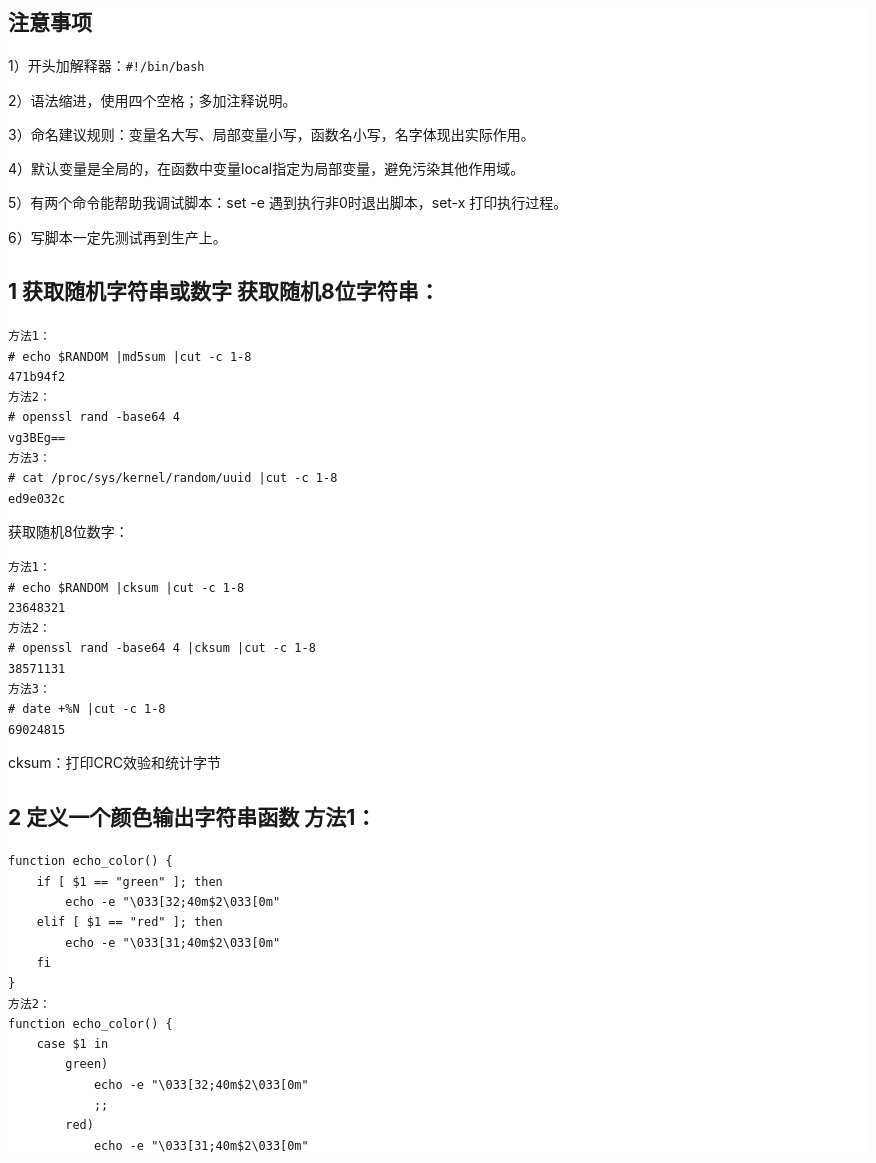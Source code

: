 ## 注意事项 

1）开头加解释器：`#!/bin/bash`

2）语法缩进，使用四个空格；多加注释说明。

3）命名建议规则：变量名大写、局部变量小写，函数名小写，名字体现出实际作用。

4）默认变量是全局的，在函数中变量local指定为局部变量，避免污染其他作用域。

5）有两个命令能帮助我调试脚本：set -e 遇到执行非0时退出脚本，set-x 打印执行过程。 

6）写脚本一定先测试再到生产上。

##  1 获取随机字符串或数字 获取随机8位字符串：

    方法1：
    # echo $RANDOM |md5sum |cut -c 1-8
    471b94f2
    方法2：
    # openssl rand -base64 4
    vg3BEg==
    方法3：
    # cat /proc/sys/kernel/random/uuid |cut -c 1-8
    ed9e032c

获取随机8位数字：

    方法1：
    # echo $RANDOM |cksum |cut -c 1-8
    23648321
    方法2：
    # openssl rand -base64 4 |cksum |cut -c 1-8
    38571131
    方法3：
    # date +%N |cut -c 1-8
    69024815

cksum：打印CRC效验和统计字节

##  2 定义一个颜色输出字符串函数     方法1：
    function echo_color() {
        if [ $1 == "green" ]; then
            echo -e "\033[32;40m$2\033[0m"
        elif [ $1 == "red" ]; then
            echo -e "\033[31;40m$2\033[0m"
        fi
    }
    方法2：
    function echo_color() {
        case $1 in
            green)
                echo -e "\033[32;40m$2\033[0m"
                ;;
            red)
                echo -e "\033[31;40m$2\033[0m" 